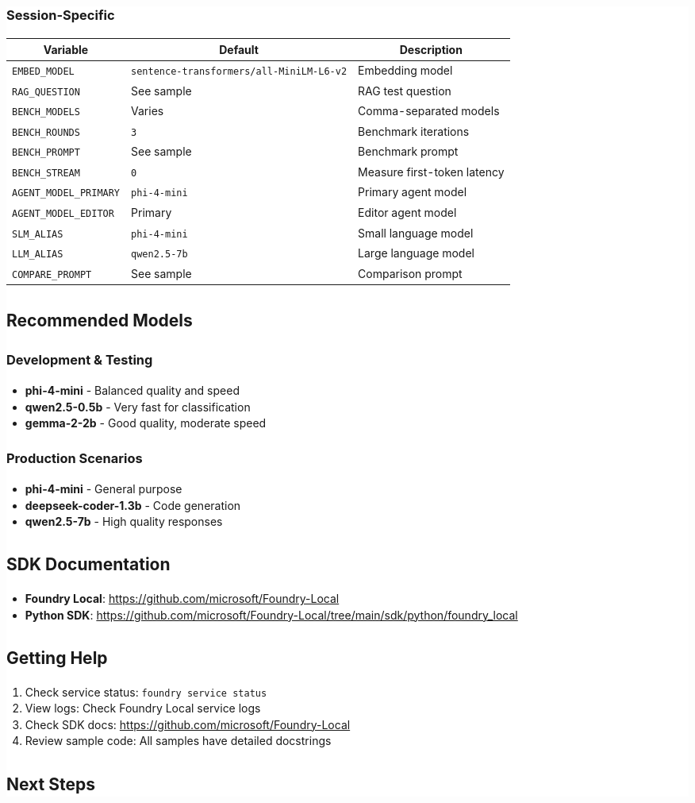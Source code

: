 ### Session-Specific
| Variable | Default | Description |
|----------|---------|-------------|
| `EMBED_MODEL` | `sentence-transformers/all-MiniLM-L6-v2` | Embedding model |
| `RAG_QUESTION` | See sample | RAG test question |
| `BENCH_MODELS` | Varies | Comma-separated models |
| `BENCH_ROUNDS` | `3` | Benchmark iterations |
| `BENCH_PROMPT` | See sample | Benchmark prompt |
| `BENCH_STREAM` | `0` | Measure first-token latency |
| `AGENT_MODEL_PRIMARY` | `phi-4-mini` | Primary agent model |
| `AGENT_MODEL_EDITOR` | Primary | Editor agent model |
| `SLM_ALIAS` | `phi-4-mini` | Small language model |
| `LLM_ALIAS` | `qwen2.5-7b` | Large language model |
| `COMPARE_PROMPT` | See sample | Comparison prompt |

## Recommended Models

### Development & Testing
- **phi-4-mini** - Balanced quality and speed
- **qwen2.5-0.5b** - Very fast for classification
- **gemma-2-2b** - Good quality, moderate speed

### Production Scenarios
- **phi-4-mini** - General purpose
- **deepseek-coder-1.3b** - Code generation
- **qwen2.5-7b** - High quality responses

## SDK Documentation

- **Foundry Local**: https://github.com/microsoft/Foundry-Local
- **Python SDK**: https://github.com/microsoft/Foundry-Local/tree/main/sdk/python/foundry_local

## Getting Help

1. Check service status: `foundry service status`
2. View logs: Check Foundry Local service logs
3. Check SDK docs: https://github.com/microsoft/Foundry-Local
4. Review sample code: All samples have detailed docstrings

## Next Steps
